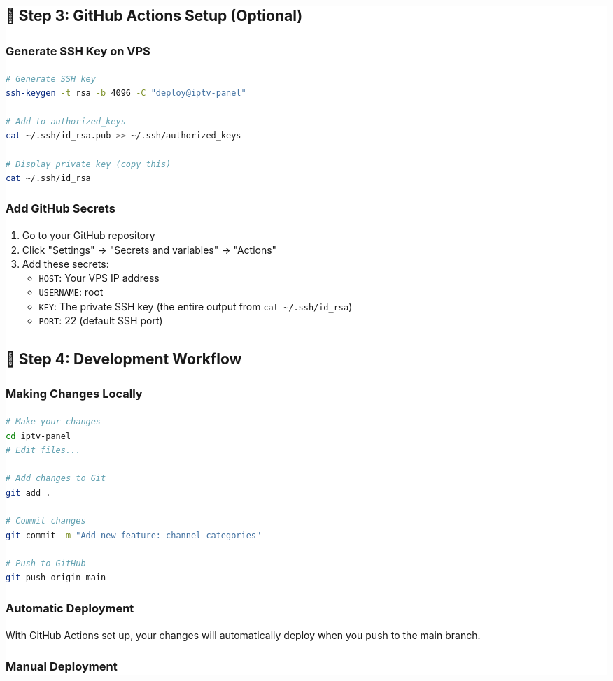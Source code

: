 ## 🔄 **Step 3: GitHub Actions Setup (Optional)**

### Generate SSH Key on VPS

```bash
# Generate SSH key
ssh-keygen -t rsa -b 4096 -C "deploy@iptv-panel"

# Add to authorized_keys
cat ~/.ssh/id_rsa.pub >> ~/.ssh/authorized_keys

# Display private key (copy this)
cat ~/.ssh/id_rsa
```

### Add GitHub Secrets

1. Go to your GitHub repository
2. Click "Settings" → "Secrets and variables" → "Actions"
3. Add these secrets:
   - `HOST`: Your VPS IP address
   - `USERNAME`: root
   - `KEY`: The private SSH key (the entire output from `cat ~/.ssh/id_rsa`)
   - `PORT`: 22 (default SSH port)

## 📝 **Step 4: Development Workflow**

### Making Changes Locally

```bash
# Make your changes
cd iptv-panel
# Edit files...

# Add changes to Git
git add .

# Commit changes
git commit -m "Add new feature: channel categories"

# Push to GitHub
git push origin main
```

### Automatic Deployment

With GitHub Actions set up, your changes will automatically deploy when you push to the main branch.

### Manual Deployment
